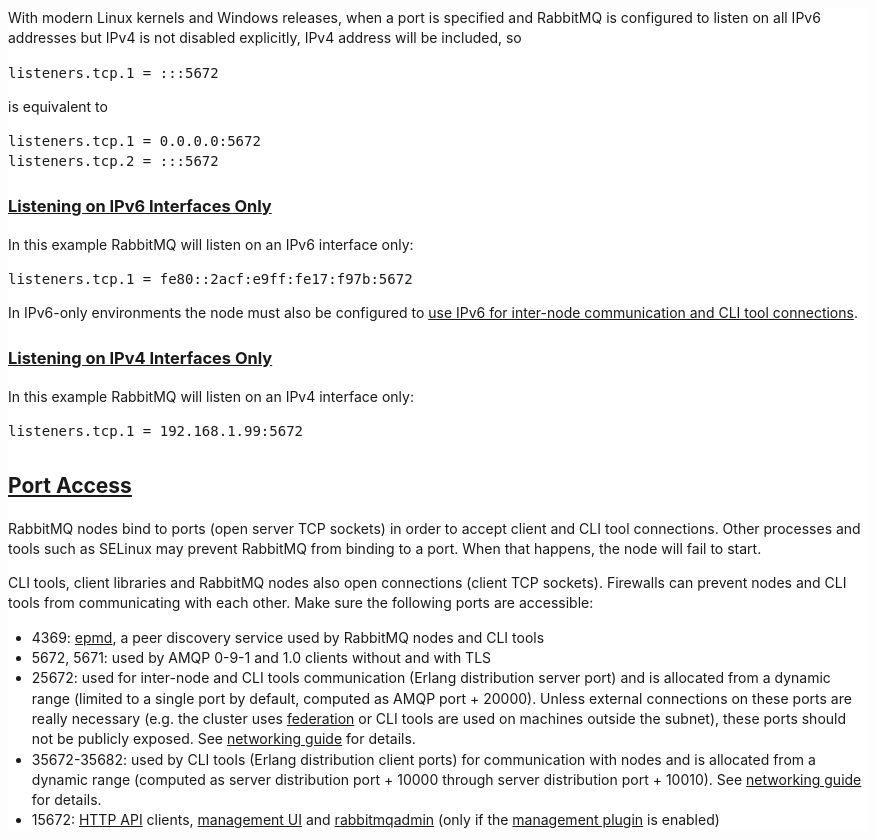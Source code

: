 With modern Linux kernels and Windows releases,
when a port is specified and RabbitMQ is configured to
listen on all IPv6 addresses but IPv4 is not disabled
explicitly, IPv4 address will be included, so

<pre class="lang-ini">
listeners.tcp.1 = :::5672
</pre>

is equivalent to

<pre class="lang-ini">
listeners.tcp.1 = 0.0.0.0:5672
listeners.tcp.2 = :::5672
</pre>

### <a id="single-stack-ipv6" class="anchor" href="#single-stack-ipv6">Listening on IPv6 Interfaces Only</a>

In this example RabbitMQ will listen on an IPv6 interface only:

<pre class="lang-ini">
listeners.tcp.1 = fe80::2acf:e9ff:fe17:f97b:5672
</pre>

In IPv6-only environments the node must also be configured
to [use IPv6 for inter-node communication and CLI tool connections](#distribution-ipv6).

### <a id="single-stack-ipv4" class="anchor" href="#single-stack-ipv4">Listening on IPv4 Interfaces Only</a>

In this example RabbitMQ will listen on an IPv4 interface only:

<pre class="lang-ini">
listeners.tcp.1 = 192.168.1.99:5672
</pre>


## <a id="ports" class="anchor" href="#ports">Port Access</a>

RabbitMQ nodes bind to ports (open server TCP sockets) in order to accept client and CLI tool connections.
Other processes and tools such as SELinux may prevent RabbitMQ from binding to a port. When that happens,
the node will fail to start.

CLI tools, client libraries and RabbitMQ nodes also open connections (client TCP sockets).
Firewalls can prevent nodes and CLI tools from communicating with each other.
Make sure the following ports are accessible:

 * 4369: [epmd](http://erlang.org/doc/man/epmd.html), a peer discovery service used by RabbitMQ nodes and CLI tools
 * 5672, 5671: used by AMQP 0-9-1 and 1.0 clients without and with TLS
 * 25672: used for inter-node and CLI tools communication (Erlang distribution server port)
   and is allocated from a dynamic range (limited to a single port by default,
   computed as AMQP port + 20000). Unless external connections on these ports are really necessary (e.g.
   the cluster uses [federation](/federation.html) or CLI tools are used on machines outside the subnet),
   these ports should not be publicly exposed. See [networking guide](/networking.html) for details.
 * 35672-35682: used by CLI tools (Erlang distribution client ports) for communication with nodes
   and is allocated from a dynamic range (computed as server distribution port + 10000 through
   server distribution port + 10010). See [networking guide](/networking.html) for details.
 * 15672: [HTTP API](/management.html) clients, [management UI](/management.html) and [rabbitmqadmin](/management-cli.html)
   (only if the [management plugin](/management.html) is enabled)